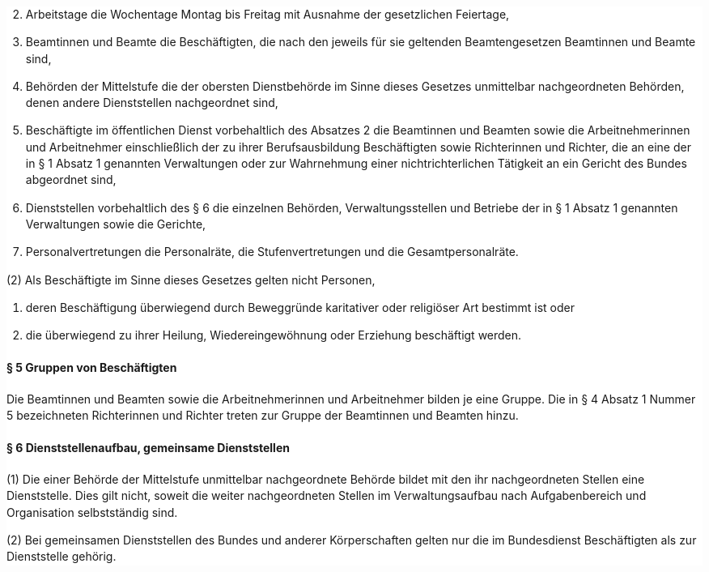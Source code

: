 
2.  Arbeitstage die Wochentage Montag bis Freitag mit Ausnahme der
    gesetzlichen Feiertage,


3.  Beamtinnen und Beamte die Beschäftigten, die nach den jeweils für sie
    geltenden Beamtengesetzen Beamtinnen und Beamte sind,


4.  Behörden der Mittelstufe die der obersten Dienstbehörde im Sinne
    dieses Gesetzes unmittelbar nachgeordneten Behörden, denen andere
    Dienststellen nachgeordnet sind,


5.  Beschäftigte im öffentlichen Dienst vorbehaltlich des Absatzes 2 die
    Beamtinnen und Beamten sowie die Arbeitnehmerinnen und Arbeitnehmer
    einschließlich der zu ihrer Berufsausbildung Beschäftigten sowie
    Richterinnen und Richter, die an eine der in § 1 Absatz 1 genannten
    Verwaltungen oder zur Wahrnehmung einer nichtrichterlichen Tätigkeit
    an ein Gericht des Bundes abgeordnet sind,


6.  Dienststellen vorbehaltlich des § 6 die einzelnen Behörden,
    Verwaltungsstellen und Betriebe der in § 1 Absatz 1 genannten
    Verwaltungen sowie die Gerichte,


7.  Personalvertretungen die Personalräte, die Stufenvertretungen und die
    Gesamtpersonalräte.




(2) Als Beschäftigte im Sinne dieses Gesetzes gelten nicht Personen,

1.  deren Beschäftigung überwiegend durch Beweggründe karitativer oder
    religiöser Art bestimmt ist oder


2.  die überwiegend zu ihrer Heilung, Wiedereingewöhnung oder Erziehung
    beschäftigt werden.





#### § 5 Gruppen von Beschäftigten

Die Beamtinnen und Beamten sowie die Arbeitnehmerinnen und
Arbeitnehmer bilden je eine Gruppe. Die in § 4 Absatz 1 Nummer 5
bezeichneten Richterinnen und Richter treten zur Gruppe der Beamtinnen
und Beamten hinzu.


#### § 6 Dienststellenaufbau, gemeinsame Dienststellen

(1) Die einer Behörde der Mittelstufe unmittelbar nachgeordnete
Behörde bildet mit den ihr nachgeordneten Stellen eine Dienststelle.
Dies gilt nicht, soweit die weiter nachgeordneten Stellen im
Verwaltungsaufbau nach Aufgabenbereich und Organisation selbstständig
sind.

(2) Bei gemeinsamen Dienststellen des Bundes und anderer
Körperschaften gelten nur die im Bundesdienst Beschäftigten als zur
Dienststelle gehörig.
